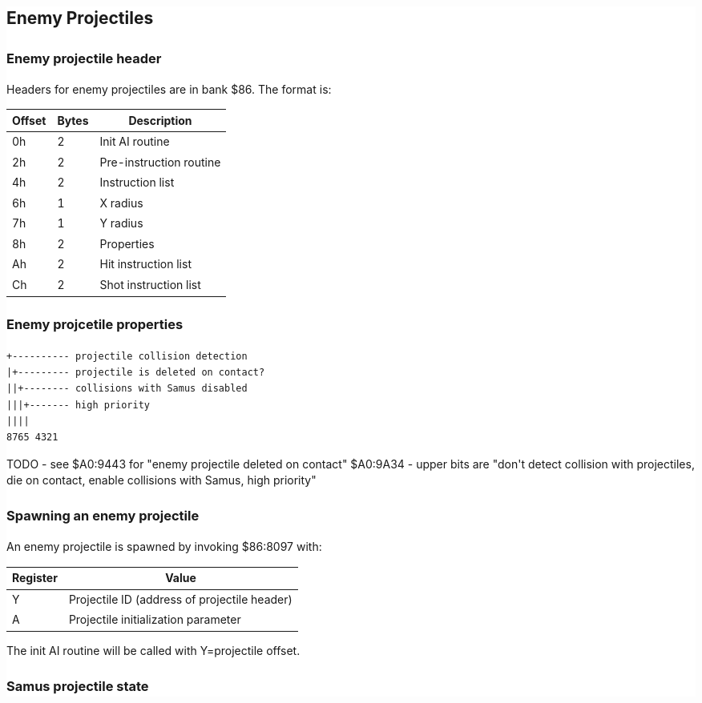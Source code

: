 Enemy Projectiles
-----------------

### Enemy projectile header

Headers for enemy projectiles are in bank $86.  The format is:

| Offset | Bytes | Description               |
| ------ | ----- | ------------------------- |
| 0h     | 2     | Init AI routine           |
| 2h     | 2     | Pre-instruction routine   |
| 4h     | 2     | Instruction list          |
| 6h     | 1     | X radius                  |
| 7h     | 1     | Y radius                  |
| 8h     | 2     | Properties                |
| Ah     | 2     | Hit instruction list      |
| Ch     | 2     | Shot instruction list     |

### Enemy projcetile properties

    +---------- projectile collision detection
    |+--------- projectile is deleted on contact?
    ||+-------- collisions with Samus disabled
    |||+------- high priority
    ||||
    8765 4321

TODO - see $A0:9443 for "enemy projectile deleted on contact"
$A0:9A34 - upper bits are "don't detect collision with projectiles, die
on contact, enable collisions with Samus, high priority"


### Spawning an enemy projectile

An enemy projectile is spawned by invoking $86:8097 with:

| Register | Value                                        |
| -------- | -------------------------------------------- |
| Y        | Projectile ID (address of projectile header) |
| A        | Projectile initialization parameter          |

The init AI routine will be called with Y=projectile offset.

### Samus projectile state
